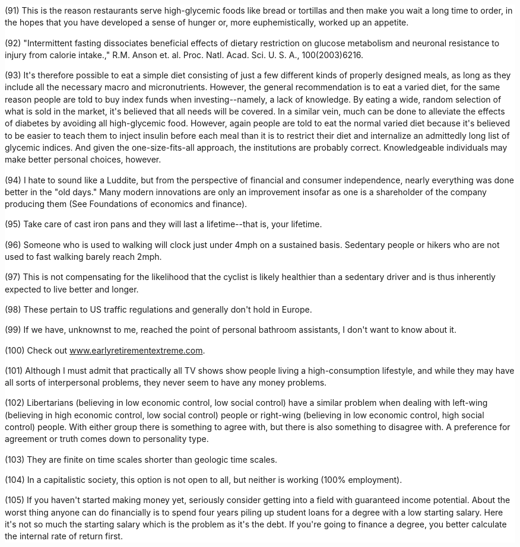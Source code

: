 (91) This  is  the  reason  restaurants  serve  high-glycemic  foods  like  bread  or tortillas and then make you wait a long time to order, in the hopes that you have developed a sense of hunger or, more euphemistically, worked up an appetite. 

(92) "Intermittent  fasting  dissociates  beneficial  effects  of  dietary  restriction  on glucose metabolism and neuronal resistance to injury from calorie intake.," R.M. Anson et. al. Proc. Natl. Acad. Sci. U. S. A., 100(2003)6216. 

(93) It's therefore possible to eat a simple diet consisting of just a few different kinds of properly designed meals, as long as they include all the necessary macro and micronutrients. However, the general recommendation is to eat a varied  diet,  for  the  same  reason  people  are  told  to  buy  index  funds  when investing--namely, a lack of knowledge. By eating a wide, random selection of what is sold in the market, it's believed that all needs will be covered. In a  similar  vein,  much  can  be  done  to  alleviate  the  effects  of  diabetes  by avoiding all high-glycemic food. However, again people are told to eat the normal varied diet because it's believed to be easier to teach them to inject insulin  before  each  meal  than  it  is  to  restrict  their  diet  and  internalize  an admittedly  long  list  of  glycemic  indices.  And  given  the  one-size-fits-all approach, the institutions are probably correct. Knowledgeable individuals may make better personal choices, however. 

(94) I  hate  to  sound  like  a  Luddite,  but  from  the  perspective  of  financial  and consumer  independence,  nearly  everything  was  done  better  in  the  "old days." Many modern innovations are only an improvement insofar as one is a  shareholder  of  the  company  producing  them  (See  Foundations  of economics and finance). 

(95) Take  care  of  cast  iron  pans  and  they  will  last  a  lifetime--that  is,  your lifetime. 

(96) Someone who is used to walking will clock just under 4mph on a sustained basis.  Sedentary people  or  hikers  who  are  not  used  to  fast  walking  barely reach 2mph. 

(97) This is not compensating for the likelihood that the cyclist is likely healthier than  a  sedentary  driver  and  is  thus  inherently  expected  to  live  better  and longer. 

(98) These pertain to US traffic regulations and generally don't hold in Europe. 

(99) If  we  have,  unknownst  to  me,  reached  the  point  of  personal  bathroom assistants, I don't want to know about it. 

(100) Check out www.earlyretirementextreme.com. 

(101) Although I must admit that practically all TV shows show people living a high-consumption  lifestyle,  and  while  they  may  have  all  sorts  of interpersonal problems, they never seem to have any money problems. 

(102) Libertarians (believing in low economic control, low social control) have a similar  problem  when  dealing  with  left-wing  (believing  in  high  economic control,  low  social  control)  people  or  right-wing  (believing  in  low economic  control,  high  social  control)  people.  With  either  group  there  is something  to  agree  with,  but  there  is  also  something  to  disagree  with.  A preference for agreement or truth comes down to personality type. 

(103) They are finite on time scales shorter than geologic time scales. 

(104) In a capitalistic society, this option is not open to all, but neither is working (100% employment). 

(105) If  you haven't  started  making  money yet, seriously  consider  getting into a field  with guaranteed  income potential. About  the worst  thing anyone can do  financially  is  to  spend  four  years  piling  up  student  loans for  a  degree with a low starting salary. Here it's not so much the starting salary which is the problem as it's the debt. If you're going to finance a degree, you better calculate the internal rate of return first. 
